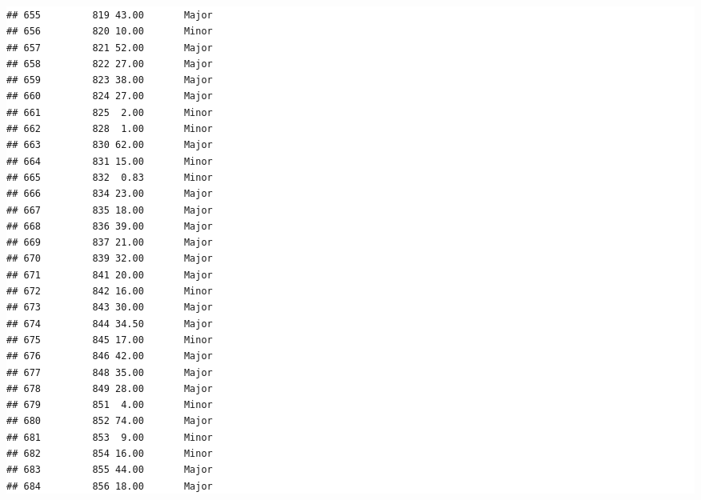     ## 655         819 43.00       Major
    ## 656         820 10.00       Minor
    ## 657         821 52.00       Major
    ## 658         822 27.00       Major
    ## 659         823 38.00       Major
    ## 660         824 27.00       Major
    ## 661         825  2.00       Minor
    ## 662         828  1.00       Minor
    ## 663         830 62.00       Major
    ## 664         831 15.00       Minor
    ## 665         832  0.83       Minor
    ## 666         834 23.00       Major
    ## 667         835 18.00       Major
    ## 668         836 39.00       Major
    ## 669         837 21.00       Major
    ## 670         839 32.00       Major
    ## 671         841 20.00       Major
    ## 672         842 16.00       Minor
    ## 673         843 30.00       Major
    ## 674         844 34.50       Major
    ## 675         845 17.00       Minor
    ## 676         846 42.00       Major
    ## 677         848 35.00       Major
    ## 678         849 28.00       Major
    ## 679         851  4.00       Minor
    ## 680         852 74.00       Major
    ## 681         853  9.00       Minor
    ## 682         854 16.00       Minor
    ## 683         855 44.00       Major
    ## 684         856 18.00       Major